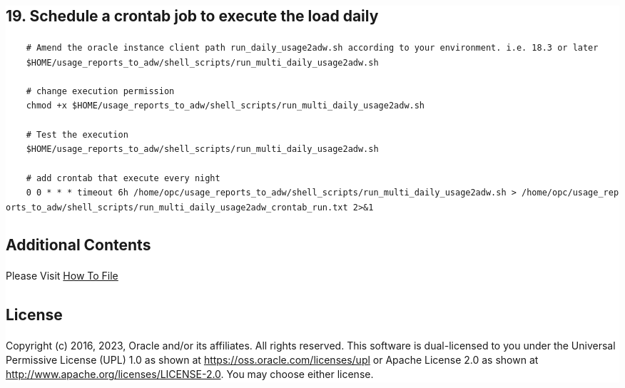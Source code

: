 ## 19. Schedule a crontab job to execute the load daily
```
    # Amend the oracle instance client path run_daily_usage2adw.sh according to your environment. i.e. 18.3 or later
    $HOME/usage_reports_to_adw/shell_scripts/run_multi_daily_usage2adw.sh

	# change execution permission
	chmod +x $HOME/usage_reports_to_adw/shell_scripts/run_multi_daily_usage2adw.sh
 
	# Test the execution
	$HOME/usage_reports_to_adw/shell_scripts/run_multi_daily_usage2adw.sh
   
    # add crontab that execute every night
    0 0 * * * timeout 6h /home/opc/usage_reports_to_adw/shell_scripts/run_multi_daily_usage2adw.sh > /home/opc/usage_reports_to_adw/shell_scripts/run_multi_daily_usage2adw_crontab_run.txt 2>&1
```

## Additional Contents
Please Visit [How To File](step_by_step_howto.md)


## License

Copyright (c) 2016, 2023, Oracle and/or its affiliates.  All rights reserved.
This software is dual-licensed to you under the Universal Permissive License (UPL) 1.0 as shown at https://oss.oracle.com/licenses/upl
or Apache License 2.0 as shown at http://www.apache.org/licenses/LICENSE-2.0. You may choose either license.

